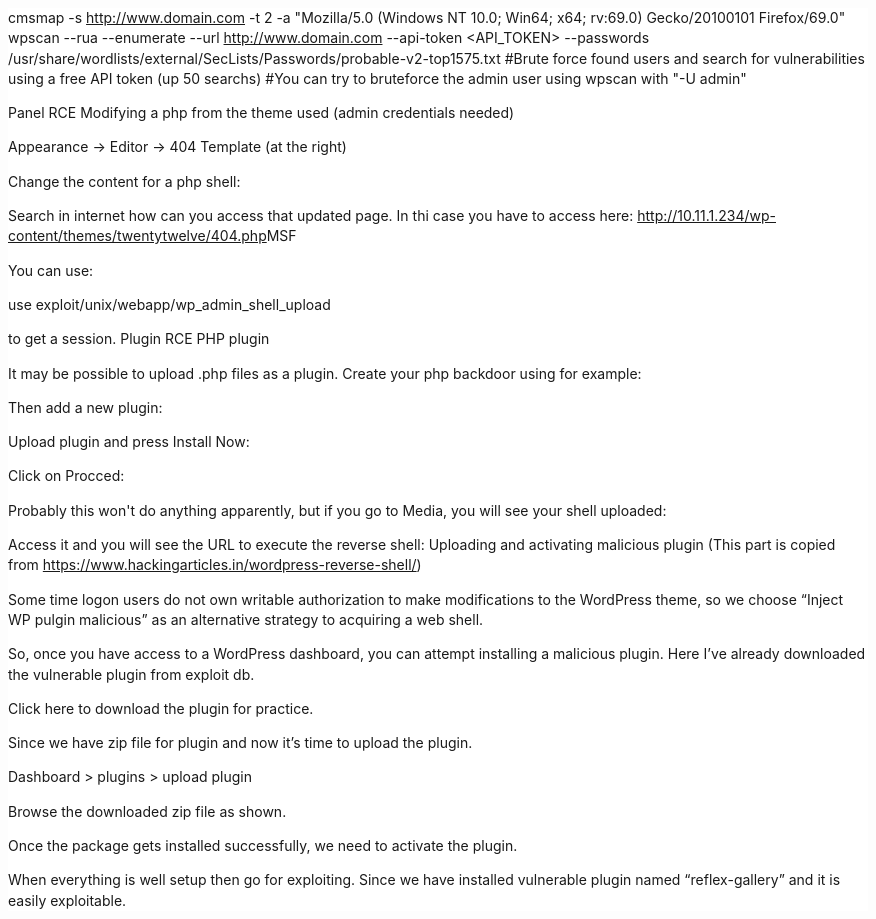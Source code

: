 cmsmap -s http://www.domain.com -t 2 -a "Mozilla/5.0 (Windows NT 10.0; Win64; x64; rv:69.0) Gecko/20100101 Firefox/69.0"
wpscan --rua --enumerate --url http://www.domain.com --api-token <API_TOKEN> --passwords /usr/share/wordlists/external/SecLists/Passwords/probable-v2-top1575.txt #Brute force found users and search for vulnerabilities using a free API token (up 50 searchs)
#You can try to bruteforce the admin user using wpscan with "-U admin"

Panel RCE
Modifying a php from the theme used (admin credentials needed)

Appearance → Editor → 404 Template (at the right)

Change the content for a php shell:

Search in internet how can you access that updated page. In thi case you have to access here: http://10.11.1.234/wp-content/themes/twentytwelve/404.php​
MSF

You can use:

use exploit/unix/webapp/wp_admin_shell_upload

to get a session.
Plugin RCE
PHP plugin

It may be possible to upload .php files as a plugin.
Create your php backdoor using for example:

Then add a new plugin:

Upload plugin and press Install Now:

Click on Procced:

Probably this won't do anything apparently, but if you go to Media, you will see your shell uploaded:

Access it and you will see the URL to execute the reverse shell:
Uploading and activating malicious plugin
(This part is copied from https://www.hackingarticles.in/wordpress-reverse-shell/)

Some time logon users do not own writable authorization to make modifications to the WordPress theme, so we choose “Inject WP pulgin malicious” as an alternative strategy to acquiring a web shell.

So, once you have access to a WordPress dashboard, you can attempt installing a malicious plugin. Here I’ve already downloaded the vulnerable plugin from exploit db.

Click here to download the plugin for practice.

Since we have zip file for plugin and now it’s time to upload the plugin.

Dashboard > plugins > upload plugin

Browse the downloaded zip file as shown.

Once the package gets installed successfully, we need to activate the plugin.

When everything is well setup then go for exploiting. Since we have installed vulnerable plugin named “reflex-gallery” and it is easily exploitable.
